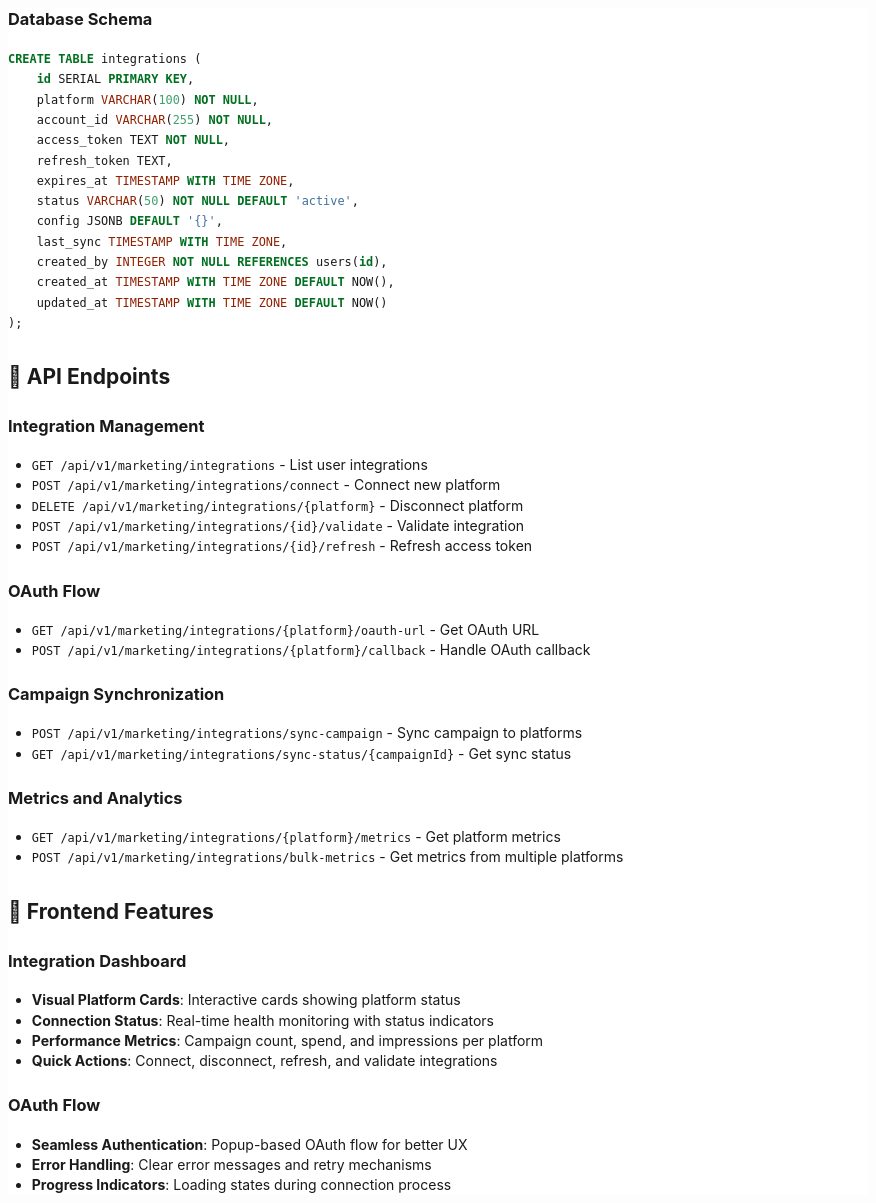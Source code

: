 ### **Database Schema**
```sql
CREATE TABLE integrations (
    id SERIAL PRIMARY KEY,
    platform VARCHAR(100) NOT NULL,
    account_id VARCHAR(255) NOT NULL,
    access_token TEXT NOT NULL,
    refresh_token TEXT,
    expires_at TIMESTAMP WITH TIME ZONE,
    status VARCHAR(50) NOT NULL DEFAULT 'active',
    config JSONB DEFAULT '{}',
    last_sync TIMESTAMP WITH TIME ZONE,
    created_by INTEGER NOT NULL REFERENCES users(id),
    created_at TIMESTAMP WITH TIME ZONE DEFAULT NOW(),
    updated_at TIMESTAMP WITH TIME ZONE DEFAULT NOW()
);
```

## 🚀 **API Endpoints**

### **Integration Management**
- `GET /api/v1/marketing/integrations` - List user integrations
- `POST /api/v1/marketing/integrations/connect` - Connect new platform
- `DELETE /api/v1/marketing/integrations/{platform}` - Disconnect platform
- `POST /api/v1/marketing/integrations/{id}/validate` - Validate integration
- `POST /api/v1/marketing/integrations/{id}/refresh` - Refresh access token

### **OAuth Flow**
- `GET /api/v1/marketing/integrations/{platform}/oauth-url` - Get OAuth URL
- `POST /api/v1/marketing/integrations/{platform}/callback` - Handle OAuth callback

### **Campaign Synchronization**
- `POST /api/v1/marketing/integrations/sync-campaign` - Sync campaign to platforms
- `GET /api/v1/marketing/integrations/sync-status/{campaignId}` - Get sync status

### **Metrics and Analytics**
- `GET /api/v1/marketing/integrations/{platform}/metrics` - Get platform metrics
- `POST /api/v1/marketing/integrations/bulk-metrics` - Get metrics from multiple platforms

## 🎨 **Frontend Features**

### **Integration Dashboard**
- **Visual Platform Cards**: Interactive cards showing platform status
- **Connection Status**: Real-time health monitoring with status indicators
- **Performance Metrics**: Campaign count, spend, and impressions per platform
- **Quick Actions**: Connect, disconnect, refresh, and validate integrations

### **OAuth Flow**
- **Seamless Authentication**: Popup-based OAuth flow for better UX
- **Error Handling**: Clear error messages and retry mechanisms
- **Progress Indicators**: Loading states during connection process
